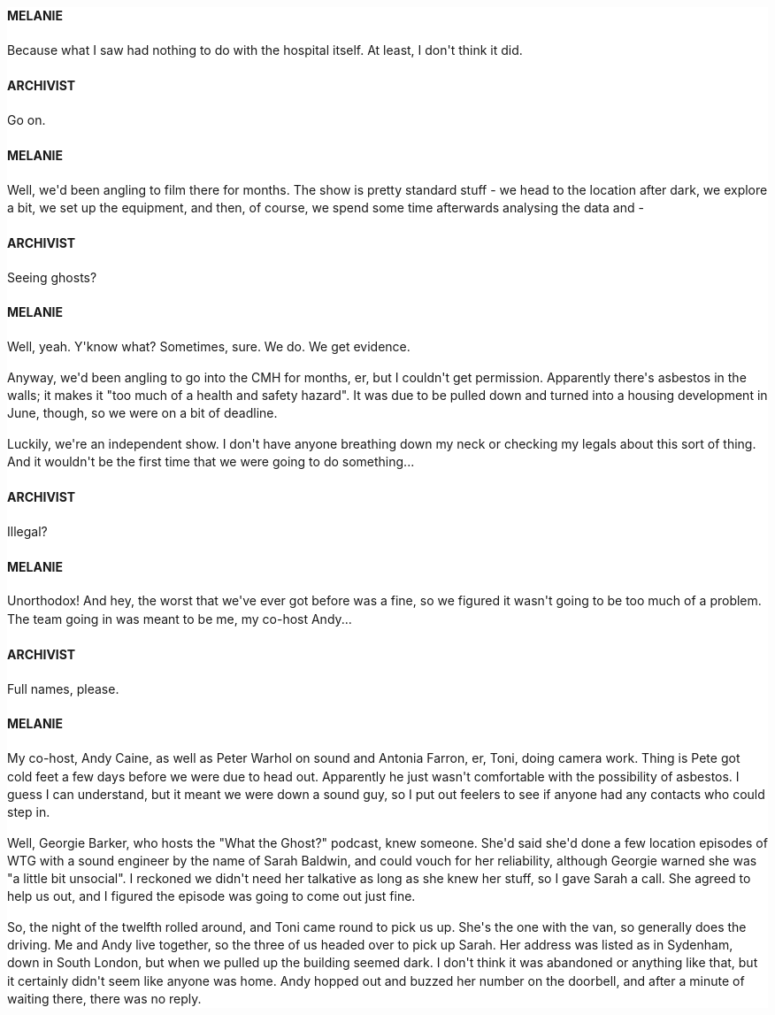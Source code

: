 #### MELANIE

Because what I saw had nothing to do with the hospital itself. At least, I don't think it did.

#### ARCHIVIST

Go on.

#### MELANIE

Well, we'd been angling to film there for months. The show is pretty standard stuff - we head to the location after dark, we explore a bit, we set up the equipment, and then, of course, we spend some time afterwards analysing the data and -

#### ARCHIVIST

Seeing ghosts?

#### MELANIE

Well, yeah. Y'know what? Sometimes, sure. We do. We get evidence.

Anyway, we'd been angling to go into the CMH for months, er, but I couldn't get permission. Apparently there's asbestos in the walls; it makes it "too much of a health and safety hazard". It was due to be pulled down and turned into a housing development in June, though, so we were on a bit of deadline.

Luckily, we're an independent show. I don't have anyone breathing down my neck or checking my legals about this sort of thing. And it wouldn't be the first time that we were going to do something...

#### ARCHIVIST

Illegal?

#### MELANIE

Unorthodox! And hey, the worst that we've ever got before was a fine, so we figured it wasn't going to be too much of a problem. The team going in was meant to be me, my co-host Andy...

#### ARCHIVIST

Full names, please.

#### MELANIE

My co-host, Andy Caine, as well as Peter Warhol on sound and Antonia Farron, er, Toni, doing camera work. Thing is Pete got cold feet a few days before we were due to head out. Apparently he just wasn't comfortable with the possibility of asbestos. I guess I can understand, but it meant we were down a sound guy, so I put out feelers to see if anyone had any contacts who could step in.

Well, Georgie Barker, who hosts the "What the Ghost?" podcast, knew someone. She'd said she'd done a few location episodes of WTG with a sound engineer by the name of Sarah Baldwin, and could vouch for her reliability, although Georgie warned she was "a little bit unsocial". I reckoned we didn't need her talkative as long as she knew her stuff, so I gave Sarah a call. She agreed to help us out, and I figured the episode was going to come out just fine.

So, the night of the twelfth rolled around, and Toni came round to pick us up. She's the one with the van, so generally does the driving. Me and Andy live together, so the three of us headed over to pick up Sarah. Her address was listed as in Sydenham, down in South London, but when we pulled up the building seemed dark. I don't think it was abandoned or anything like that, but it certainly didn't seem like anyone was home. Andy hopped out and buzzed her number on the doorbell, and after a minute of waiting there, there was no reply.
